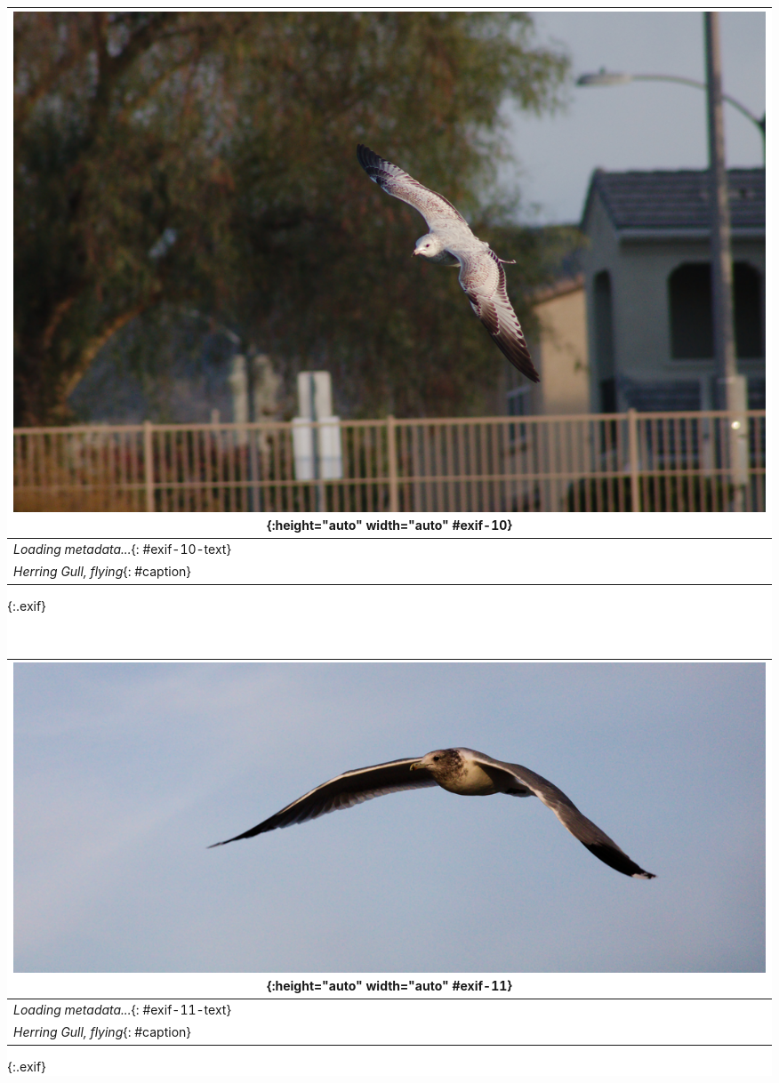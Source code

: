 |![Herring Gull, flying](/images/posts/2023-12-15-birds/Elsinore%20-%20Herring%20Gull%20-%20Flgiht.jpg "Herring Gull, flying"){:height="auto" width="auto" #exif-10}|
|------|
|*Loading metadata...*{: #exif-10-text}|
|*Herring Gull, flying*{: #caption}|
{:.exif}

&nbsp;

|![Herring Gull, flying](/images/posts/2023-12-15-birds/Elsinore%20-%20Herring%20Gull%20-%20Flight%20-%205.jpg "Herring Gull, flying"){:height="auto" width="auto" #exif-11}|
|------|
|*Loading metadata...*{: #exif-11-text}|
|*Herring Gull, flying*{: #caption}|
{:.exif}
